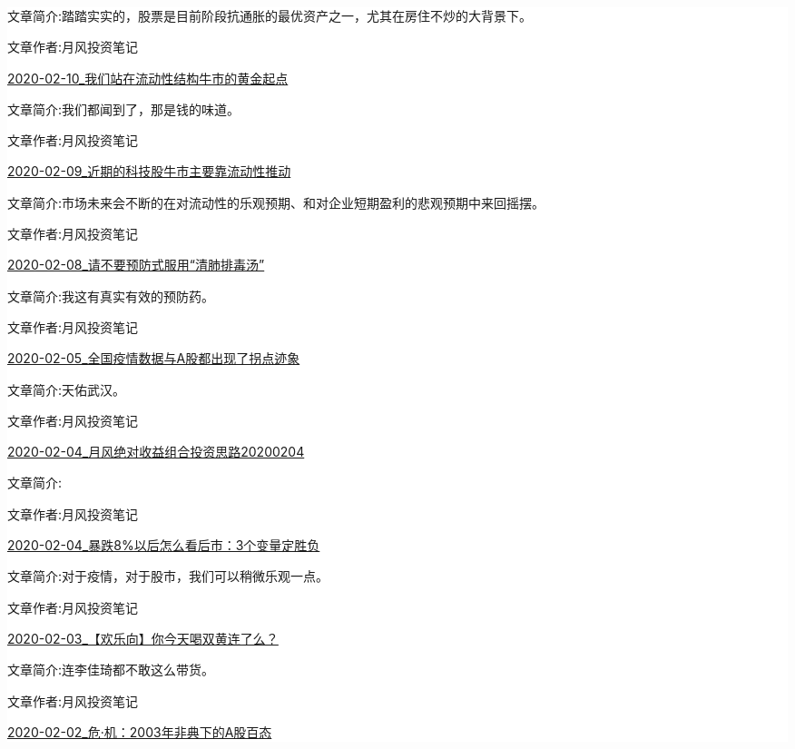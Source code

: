 文章简介:踏踏实实的，股票是目前阶段抗通胀的最优资产之一，尤其在​房住不炒的大背景下。

文章作者:月风投资笔记

[2020-02-10_我们站在流动性结构牛市的黄金起点](http://mp.weixin.qq.com/s?__biz=MzA4NjkwODE3Nw==&mid=2453249357&idx=1&sn=3b5b2afd93e89ddc5164b93eceb23086&chksm=880cb133bf7b3825f7b545ea97363845dbe3d1ba7b2f6184c25bb3cdbfba825fbba7003e5829&scene=27#wechat_redirect)

文章简介:我们都闻到了，那是钱的味道。

文章作者:月风投资笔记

[2020-02-09_近期的科技股牛市​主要靠流动性推动](http://mp.weixin.qq.com/s?__biz=MzA4NjkwODE3Nw==&mid=2453249344&idx=1&sn=a654b7e0cca05bc8d2c5032d28bda054&chksm=880cb13ebf7b38282e04497c8ea6a190300b5e1789f6b488aed9ef47a8999dd54f6a8fd1e47f&scene=27#wechat_redirect)

文章简介:市场未来会不断的在对流动性的乐观预期、和对企业短期盈利的悲观预期中来回摇摆。

文章作者:月风投资笔记

[2020-02-08_请不要预防式服用“清肺排毒汤”](http://mp.weixin.qq.com/s?__biz=MzA4NjkwODE3Nw==&mid=2453249334&idx=1&sn=0523eb37769f5405c1dd25122401fa36&chksm=880cb148bf7b385eef8e9c485bd1b0b9c6763373d2dfdfcae69c4a20c33a6a71f677278539ac&scene=27#wechat_redirect)

文章简介:我这有真实有效的预防药。

文章作者:月风投资笔记

[2020-02-05_全国疫情数据与A股都出现了拐点迹象](http://mp.weixin.qq.com/s?__biz=MzA4NjkwODE3Nw==&mid=2453249317&idx=1&sn=3b2018ede8800b93268a466111c0203c&chksm=880cb15bbf7b384d6589e73d71862af16b14dafa6205f0ef567baf66fe1985ae9a45caa0161b&scene=27#wechat_redirect)

文章简介:天佑武汉。

文章作者:月风投资笔记

[2020-02-04_月风绝对收益组合投资思路20200204](http://mp.weixin.qq.com/s?__biz=MzA4NjkwODE3Nw==&mid=2453249307&idx=2&sn=e902d0f176add869e63c0c6ce69f1d2d&chksm=880cb165bf7b38739ed4c100a9947c2d4aee89462c75880680ab312ad9dfbe14e9956aada518&scene=27#wechat_redirect)

文章简介:

文章作者:月风投资笔记

[2020-02-04_暴跌8%以后怎么看后市：3个变量定胜负](http://mp.weixin.qq.com/s?__biz=MzA4NjkwODE3Nw==&mid=2453249307&idx=1&sn=8385680a216344585a7ca1e5af63dc24&chksm=880cb165bf7b387311c52b2734dbf863c9cd813cc7bbb1b90b2c4cf8e6d1796c517c6659c66b&scene=27#wechat_redirect)

文章简介:对于疫情，对于股市，我们可以稍微乐观一点。​

文章作者:月风投资笔记

[2020-02-03_【欢乐向】你今天喝双黄连了么？](http://mp.weixin.qq.com/s?__biz=MzA4NjkwODE3Nw==&mid=2453249294&idx=1&sn=8903ff8d49f402180faf6e9c55c539e3&chksm=880cb170bf7b3866a3e9bb384256b5a0ff32e2d07b009e4334c8592a1b069c92dbd9c42bbcd1&scene=27#wechat_redirect)

文章简介:连李佳琦都不敢这么带货。

文章作者:月风投资笔记

[2020-02-02_危·机：2003年非典下的A股百态](http://mp.weixin.qq.com/s?__biz=MzA4NjkwODE3Nw==&mid=2453249275&idx=1&sn=74bdbe65acc121f94edbbf92fb4ce690&chksm=880cb085bf7b3993b379b98e4de9d4c7ef538d03888224373c0bae4de3c7cd22b7f4e8142dbb&scene=27#wechat_redirect)
